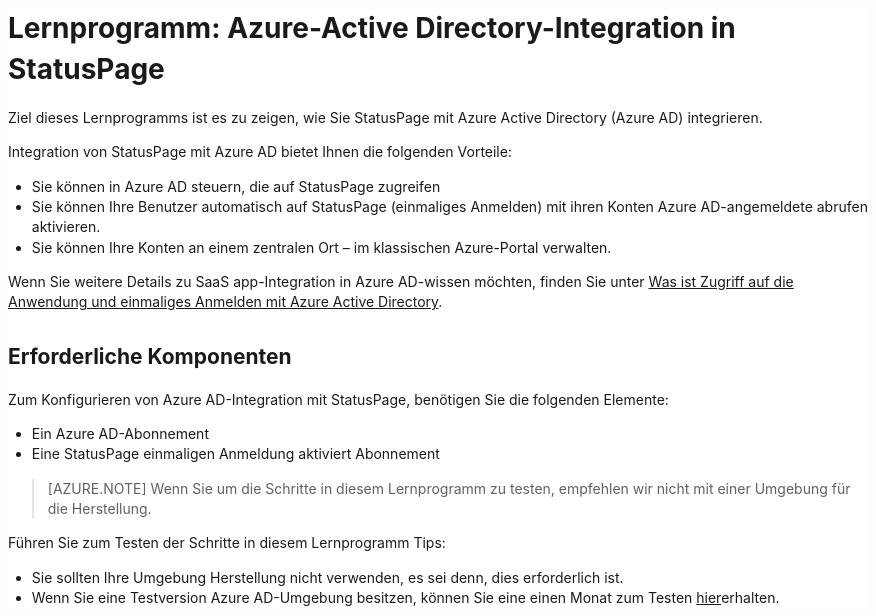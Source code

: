 <properties
    pageTitle="Lernprogramm: Azure-Active Directory-Integration in StatusPage | Microsoft Azure"
    description="Informationen Sie zum einmaligen Anmeldens zwischen Azure Active Directory und StatusPage konfigurieren."
    services="active-directory"
    documentationCenter=""
    authors="jeevansd"
    manager="femila"
    editor=""/>

<tags
    ms.service="active-directory"
    ms.workload="identity"
    ms.tgt_pltfrm="na"
    ms.devlang="na"
    ms.topic="article"
    ms.date="10/07/2016"
    ms.author="jeedes"/>


# <a name="tutorial-azure-active-directory-integration-with-statuspage"></a>Lernprogramm: Azure-Active Directory-Integration in StatusPage

Ziel dieses Lernprogramms ist es zu zeigen, wie Sie StatusPage mit Azure Active Directory (Azure AD) integrieren.

Integration von StatusPage mit Azure AD bietet Ihnen die folgenden Vorteile: 

- Sie können in Azure AD steuern, die auf StatusPage zugreifen 
- Sie können Ihre Benutzer automatisch auf StatusPage (einmaliges Anmelden) mit ihren Konten Azure AD-angemeldete abrufen aktivieren.
- Sie können Ihre Konten an einem zentralen Ort – im klassischen Azure-Portal verwalten.

Wenn Sie weitere Details zu SaaS app-Integration in Azure AD-wissen möchten, finden Sie unter [Was ist Zugriff auf die Anwendung und einmaliges Anmelden mit Azure Active Directory](active-directory-appssoaccess-whatis.md).

## <a name="prerequisites"></a>Erforderliche Komponenten 

Zum Konfigurieren von Azure AD-Integration mit StatusPage, benötigen Sie die folgenden Elemente:

- Ein Azure AD-Abonnement
- Eine StatusPage einmaligen Anmeldung aktiviert Abonnement


> [AZURE.NOTE] Wenn Sie um die Schritte in diesem Lernprogramm zu testen, empfehlen wir nicht mit einer Umgebung für die Herstellung.


Führen Sie zum Testen der Schritte in diesem Lernprogramm Tips:

- Sie sollten Ihre Umgebung Herstellung nicht verwenden, es sei denn, dies erforderlich ist.
- Wenn Sie eine Testversion Azure AD-Umgebung besitzen, können Sie eine einen Monat zum Testen [hier](https://azure.microsoft.com/pricing/free-trial/)erhalten. 


[1]: ./media/active-directory-saas-statuspage-tutorial/tutorial_general_01.png
[2]: ./media/active-directory-saas-statuspage-tutorial/tutorial_general_02.png
[3]: ./media/active-directory-saas-statuspage-tutorial/tutorial_general_03.png
[4]: ./media/active-directory-saas-statuspage-tutorial/tutorial_general_04.png
[6]: ./media/active-directory-saas-statuspage-tutorial/tutorial_general_05.png
[10]: ./media/active-directory-saas-statuspage-tutorial/tutorial_general_06.png
[11]: ./media/active-directory-saas-statuspage-tutorial/tutorial_general_07.png
[20]: ./media/active-directory-saas-statuspage-tutorial/tutorial_general_100.png
[200]: ./media/active-directory-saas-statuspage-tutorial/tutorial_general_200.png
[201]: ./media/active-directory-saas-statuspage-tutorial/tutorial_general_201.png
[203]: ./media/active-directory-saas-statuspage-tutorial/tutorial_general_203.png
[204]: ./media/active-directory-saas-statuspage-tutorial/tutorial_general_204.png
[205]: ./media/active-directory-saas-statuspage-tutorial/tutorial_general_205.png